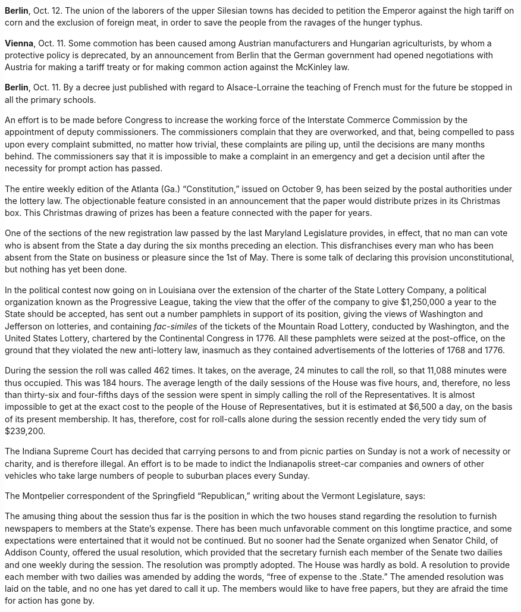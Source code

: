 **Berlin**, Oct. 12. The union of the laborers of the upper Silesian towns has decided to petition the Emperor against the high tariff on corn and the exclusion of foreign meat, in order to save the people from the ravages of the hunger typhus.

**Vienna**, Oct. 11. Some commotion has been caused among Austrian manufacturers and Hungarian agriculturists, by whom a protective policy is deprecated, by an announcement from Berlin that the German government had opened negotiations with Austria for making a tariff treaty or for making common action against the McKinley law.

**Berlin**, Oct. 11. By a decree just published with regard to Alsace-Lorraine the teaching of French must for the future be stopped in all the primary schools.

An effort is to be made before Congress to increase the working force of the Interstate Commerce Commission by the appointment of deputy commissioners. The commissioners complain that they are overworked, and that, being compelled to pass upon every complaint submitted, no matter how trivial, these complaints are piling up, until the decisions are many months behind. The commissioners say that it is impossible to make a complaint in an emergency and get a decision until after the necessity for prompt action has passed.

The entire weekly edition of the Atlanta (Ga.) “Constitution,” issued on October 9, has been seized by the postal authorities under the lottery law. The objectionable feature consisted in an announcement that the paper would distribute prizes in its Christmas box. This Christmas drawing of prizes has been a feature connected with the paper for years.

One of the sections of the new registration law passed by the last Maryland Legislature provides, in effect, that no man can vote who is absent from the State a day during the six months preceding an election. This disfranchises every man who has been absent from the State on business or pleasure since the 1st of May. There is some talk of declaring this provision unconstitutional, but nothing has yet been done.

In the political contest now going on in Louisiana over the extension of the charter of the State Lottery Company, a political organization known as the Progressive League, taking the view that the offer of the company to give $1,250,000 a year to the State should be accepted, has sent out a number pamphlets in support of its position, giving the views of Washington and Jefferson on lotteries, and containing *fac-similes* of the tickets of the Mountain Road Lottery, conducted by Washington, and the United States Lottery, chartered by the Continental Congress in 1776. All these pamphlets were seized at the post-office, on the ground that they violated the new anti-lottery law, inasmuch as they contained advertisements of the lotteries of 1768 and 1776.

During the session the roll was called 462 times. It takes, on the average, 24 minutes to call the roll, so that 11,088 minutes were thus occupied. This was 184 hours. The average length of the daily sessions of the House was five hours, and, therefore, no less than thirty-six and four-fifths days of the session were spent in simply calling the roll of the Representatives. It is almost impossible to get at the exact cost to the people of the House of Representatives, but it is estimated at $6,500 a day, on the basis of its present membership. It has, therefore, cost for roll-calls alone during the session recently ended the very tidy sum of $239,200.

The Indiana Supreme Court has decided that carrying persons to and from picnic parties on Sunday is not a work of necessity or charity, and is therefore illegal. An effort is to be made to indict the Indianapolis street-car companies and owners of other vehicles who take large numbers of people to suburban places every Sunday.

The Montpelier correspondent of the Springfield “Republican,” writing about the Vermont Legislature, says:

The amusing thing about the session thus far is the position in which the two houses stand regarding the resolution to furnish newspapers to members at the State’s expense. There has been much unfavorable comment on this longtime practice, and some expectations were entertained that it would not be continued. But no sooner had the Senate organized when Senator Child, of Addison County, offered the usual resolution, which provided that the secretary furnish each member of the Senate two dailies and one weekly during the session. The resolution was promptly adopted. The House was hardly as bold. A resolution to provide each member with two dailies was amended by adding the words, “free of expense to the .State.” The amended resolution was laid on the table, and no one has yet dared to call it up. The members would like to have free papers, but they are afraid the time for action has gone by.
